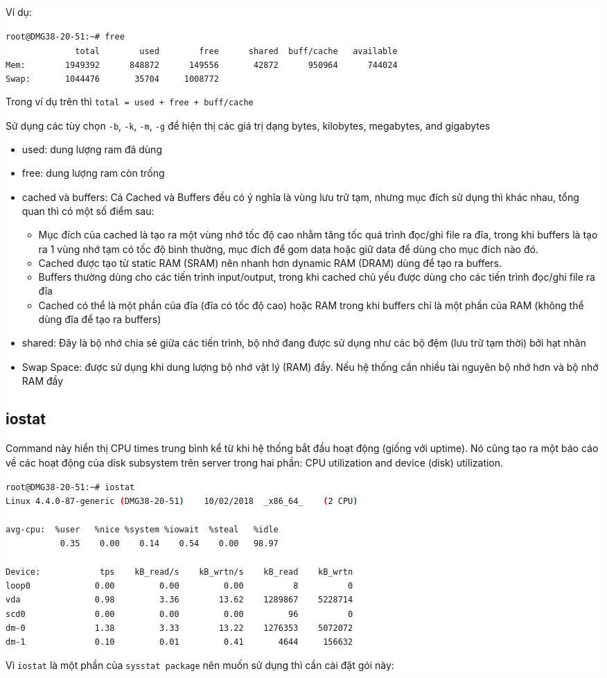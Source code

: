 Ví dụ: 

```sh
root@DMG38-20-51:~# free 
              total        used        free      shared  buff/cache   available
Mem:        1949392      848872      149556       42872      950964      744024
Swap:       1044476       35704     1008772
```

Trong ví dụ trên thì `total = used + free + buff/cache`

Sử dụng các tùy chọn `-b`, `-k`, `-m`, `-g` để hiện thị các giá trị dạng bytes, kilobytes, megabytes, and gigabytes

* used: dung lượng ram đã dùng
* free: dung lượng ram còn trống
* cached và buffers: Cả Cached và Buffers đều có ý nghĩa là vùng lưu trữ tạm, nhưng mục đích sử dụng thì khác nhau, tổng quan thì có một số điểm sau:

    * Mục đích của cached là tạo ra một vùng nhớ tốc độ cao nhằm tăng tốc quá trình đọc/ghi file ra đĩa, trong khi buffers là tạo ra 1 vùng nhớ tạm có tốc độ bình thường, mục đích để gom data hoặc giữ data để dùng cho mục đích nào đó.
    * Cached được tạo từ static RAM (SRAM) nên nhanh hơn dynamic RAM (DRAM) dùng để tạo ra buffers.
    * Buffers thường dùng cho các tiến trình input/output, trong khi cached chủ yếu được dùng cho các tiến trình đọc/ghi file ra đĩa
    * Cached có thể là một phần của đĩa (đĩa có tốc độ cao) hoặc RAM trong khi buffers chỉ là một phần của RAM (không thể dùng đĩa để tạo ra buffers)
* shared: Đây là bộ nhớ chia sẻ giữa các tiến trình, bộ nhớ đang được sử dụng như các bộ đệm (lưu trữ tạm thời) bởi hạt nhân
* Swap Space: được sử dụng khi dung lượng bộ nhớ vật lý (RAM) đầy. Nếu hệ thống cần nhiều tài nguyên bộ nhớ hơn và bộ nhớ RAM đầy

## iostat

Command này hiển thị CPU times trung bình kể từ khi hệ thống bắt đầu hoạt động (giống với uptime). Nó cũng tạo ra một báo cáo về các hoạt động của disk subsystem trên server trong hai phần: CPU utilization and device (disk) utilization. 

```sh 
root@DMG38-20-51:~# iostat
Linux 4.4.0-87-generic (DMG38-20-51)    10/02/2018  _x86_64_    (2 CPU)

avg-cpu:  %user   %nice %system %iowait  %steal   %idle
           0.35    0.00    0.14    0.54    0.00   98.97

Device:            tps    kB_read/s    kB_wrtn/s    kB_read    kB_wrtn
loop0             0.00         0.00         0.00          8          0
vda               0.98         3.36        13.62    1289867    5228714
scd0              0.00         0.00         0.00         96          0
dm-0              1.38         3.33        13.22    1276353    5072072
dm-1              0.10         0.01         0.41       4644     156632
```

Vì `iostat` là một phần của `sysstat package` nên muốn sử dụng thì cần cài đặt gói này:
